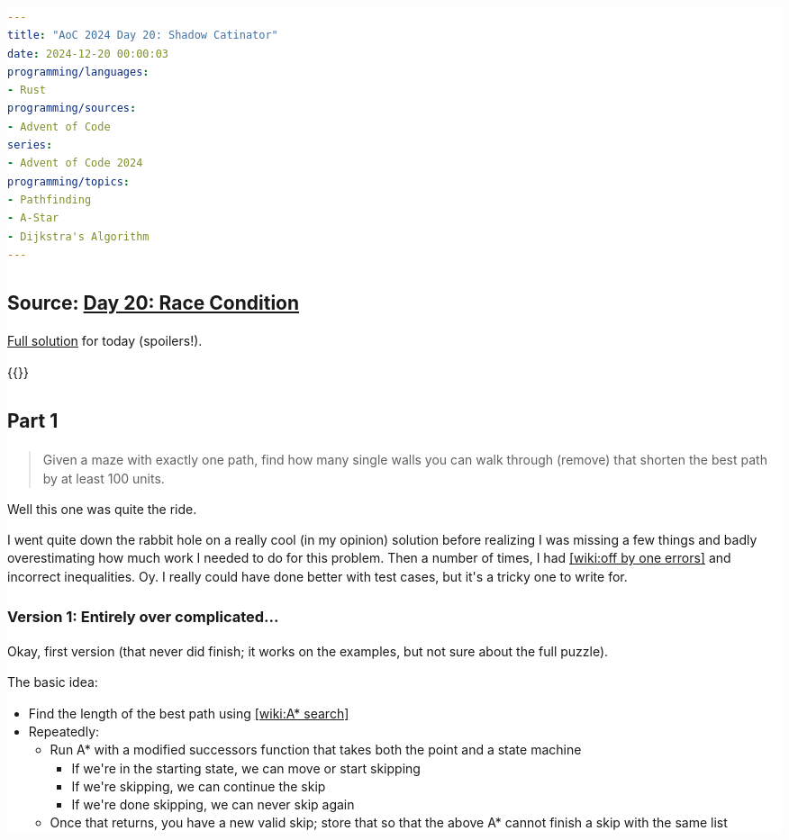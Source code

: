 ```yaml
---
title: "AoC 2024 Day 20: Shadow Catinator"
date: 2024-12-20 00:00:03
programming/languages:
- Rust
programming/sources:
- Advent of Code
series:
- Advent of Code 2024
programming/topics: 
- Pathfinding
- A-Star
- Dijkstra's Algorithm
---
```

## Source: [Day 20: Race Condition](https://adventofcode.com/2024/day/20)

[Full solution](https://github.com/jpverkamp/advent-of-code/blob/master/2024/src/day20.rs) for today (spoilers!).

{{<toc>}}

## Part 1

> Given a maze with exactly one path, find how many single walls you can walk through (remove) that shorten the best path by at least 100 units. 



Well this one was quite the ride. 

I went quite down the rabbit hole on a really cool (in my opinion) solution before realizing I was missing a few things and badly overestimating how much work I needed to do for this problem. Then a number of times, I had [[wiki:off by one errors]]() and incorrect inequalities. Oy. I really could have done better with test cases, but it's a tricky one to write for. 

### Version 1: Entirely over complicated...

Okay, first version (that never did finish; it works on the examples, but not sure about the full puzzle). 

The basic idea: 

* Find the length of the best path using [[wiki:A* search]]()
* Repeatedly:
  * Run A* with a modified successors function that takes both the point and a state machine
    * If we're in the starting state, we can move or start skipping
    * If we're skipping, we can continue the skip
    * If we're done skipping, we can never skip again
  * Once that returns, you have a new valid skip; store that so that the above A* cannot finish a skip with the same list


[^wall]: One of the skips here is that because you're skipping across a single point, you can never cut off corners, it always has to be a straight line. 